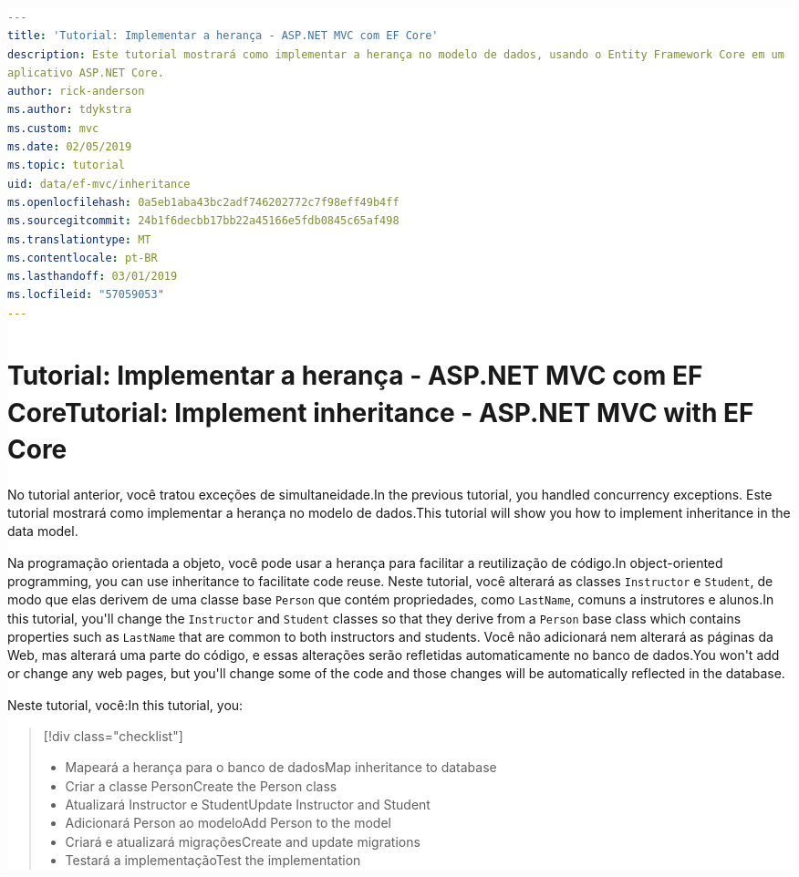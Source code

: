 ```yaml
---
title: 'Tutorial: Implementar a herança - ASP.NET MVC com EF Core'
description: Este tutorial mostrará como implementar a herança no modelo de dados, usando o Entity Framework Core em um aplicativo ASP.NET Core.
author: rick-anderson
ms.author: tdykstra
ms.custom: mvc
ms.date: 02/05/2019
ms.topic: tutorial
uid: data/ef-mvc/inheritance
ms.openlocfilehash: 0a5eb1aba43bc2adf746202772c7f98eff49b4ff
ms.sourcegitcommit: 24b1f6decbb17bb22a45166e5fdb0845c65af498
ms.translationtype: MT
ms.contentlocale: pt-BR
ms.lasthandoff: 03/01/2019
ms.locfileid: "57059053"
---
```

# <a name="tutorial-implement-inheritance---aspnet-mvc-with-ef-core"></a><span data-ttu-id="af86c-103">Tutorial: Implementar a herança - ASP.NET MVC com EF Core</span><span class="sxs-lookup"><span data-stu-id="af86c-103">Tutorial: Implement inheritance - ASP.NET MVC with EF Core</span></span>

<span data-ttu-id="af86c-104">No tutorial anterior, você tratou exceções de simultaneidade.</span><span class="sxs-lookup"><span data-stu-id="af86c-104">In the previous tutorial, you handled concurrency exceptions.</span></span> <span data-ttu-id="af86c-105">Este tutorial mostrará como implementar a herança no modelo de dados.</span><span class="sxs-lookup"><span data-stu-id="af86c-105">This tutorial will show you how to implement inheritance in the data model.</span></span>

<span data-ttu-id="af86c-106">Na programação orientada a objeto, você pode usar a herança para facilitar a reutilização de código.</span><span class="sxs-lookup"><span data-stu-id="af86c-106">In object-oriented programming, you can use inheritance to facilitate code reuse.</span></span> <span data-ttu-id="af86c-107">Neste tutorial, você alterará as classes `Instructor` e `Student`, de modo que elas derivem de uma classe base `Person` que contém propriedades, como `LastName`, comuns a instrutores e alunos.</span><span class="sxs-lookup"><span data-stu-id="af86c-107">In this tutorial, you'll change the `Instructor` and `Student` classes so that they derive from a `Person` base class which contains properties such as `LastName` that are common to both instructors and students.</span></span> <span data-ttu-id="af86c-108">Você não adicionará nem alterará as páginas da Web, mas alterará uma parte do código, e essas alterações serão refletidas automaticamente no banco de dados.</span><span class="sxs-lookup"><span data-stu-id="af86c-108">You won't add or change any web pages, but you'll change some of the code and those changes will be automatically reflected in the database.</span></span>

<span data-ttu-id="af86c-109">Neste tutorial, você:</span><span class="sxs-lookup"><span data-stu-id="af86c-109">In this tutorial, you:</span></span>

> [!div class="checklist"]
> * <span data-ttu-id="af86c-110">Mapeará a herança para o banco de dados</span><span class="sxs-lookup"><span data-stu-id="af86c-110">Map inheritance to database</span></span>
> * <span data-ttu-id="af86c-111">Criar a classe Person</span><span class="sxs-lookup"><span data-stu-id="af86c-111">Create the Person class</span></span>
> * <span data-ttu-id="af86c-112">Atualizará Instructor e Student</span><span class="sxs-lookup"><span data-stu-id="af86c-112">Update Instructor and Student</span></span>
> * <span data-ttu-id="af86c-113">Adicionará Person ao modelo</span><span class="sxs-lookup"><span data-stu-id="af86c-113">Add Person to the model</span></span>
> * <span data-ttu-id="af86c-114">Criará e atualizará migrações</span><span class="sxs-lookup"><span data-stu-id="af86c-114">Create and update migrations</span></span>
> * <span data-ttu-id="af86c-115">Testará a implementação</span><span class="sxs-lookup"><span data-stu-id="af86c-115">Test the implementation</span></span>
